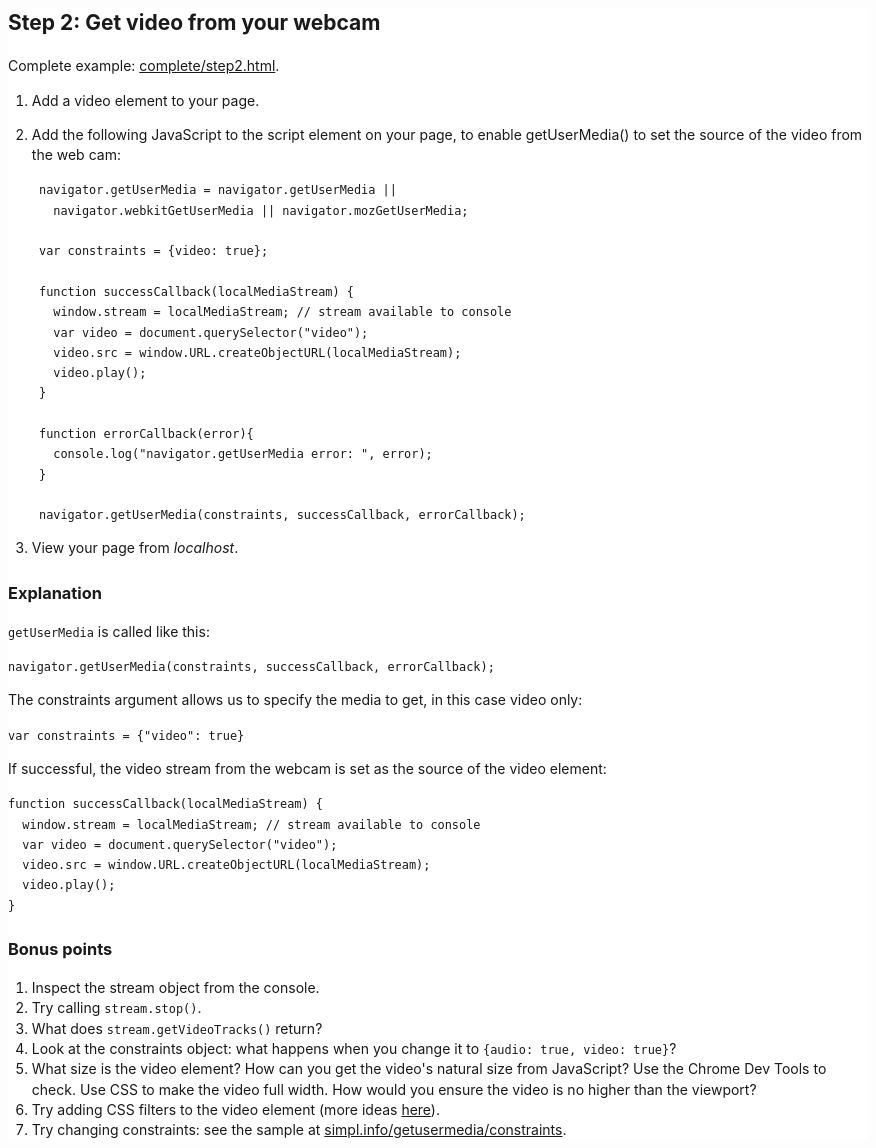 ## Step 2: Get video from your webcam

Complete example: [complete/step2.html](http://goo.gl/ZDXUE1).

1. Add a video element to your page.
2. Add the following JavaScript to the script element on your page, to enable getUserMedia() to set the source of the video from the web cam:

        navigator.getUserMedia = navigator.getUserMedia ||
          navigator.webkitGetUserMedia || navigator.mozGetUserMedia;

        var constraints = {video: true};

        function successCallback(localMediaStream) {
          window.stream = localMediaStream; // stream available to console
          var video = document.querySelector("video");
          video.src = window.URL.createObjectURL(localMediaStream);
          video.play();
        }

        function errorCallback(error){
          console.log("navigator.getUserMedia error: ", error);
        }

        navigator.getUserMedia(constraints, successCallback, errorCallback);

3. View your page from _localhost_.

### Explanation

`getUserMedia` is called like this:

    navigator.getUserMedia(constraints, successCallback, errorCallback);

The constraints argument allows us to specify the media to get, in this case video only:

    var constraints = {"video": true}

If successful, the video stream from the webcam is set as the source of the video element:

    function successCallback(localMediaStream) {
      window.stream = localMediaStream; // stream available to console
      var video = document.querySelector("video");
      video.src = window.URL.createObjectURL(localMediaStream);
      video.play();
    }

### Bonus points

1. Inspect the stream object from the console.
2. Try calling `stream.stop()`.
3. What does `stream.getVideoTracks()` return?
4. Look at the constraints object: what happens when you change it to `{audio: true, video: true}`?
5. What size is the video element?  How can you get the video's natural size from JavaScript? Use the Chrome Dev Tools to check. Use CSS to make the video full width. How would you ensure the video is no higher than the viewport?
6. Try adding CSS filters to the video element (more ideas [here](http://html5-demos.appspot.com/static/css/filters/index.html)).
7. Try changing constraints: see the sample at [simpl.info/getusermedia/constraints](https://simpl.info/getusermedia/constraints/).
